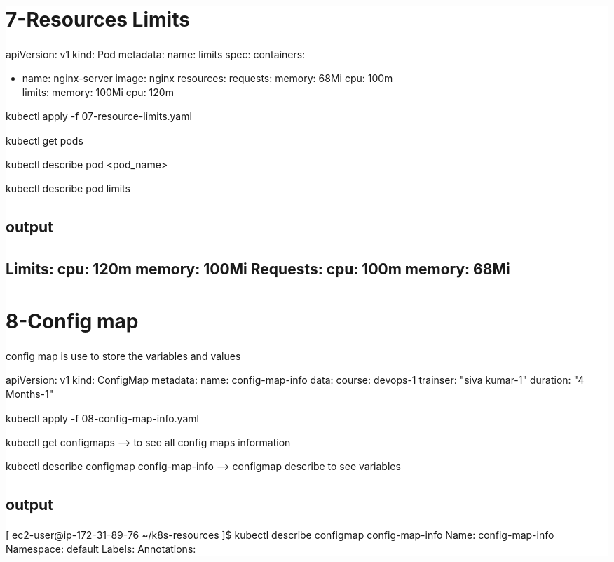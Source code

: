 7-Resources Limits
==================
apiVersion: v1
kind: Pod
metadata:
  name: limits
spec:
  containers:
  - name: nginx-server
    image: nginx
    resources:
      requests:
        memory: 68Mi
        cpu: 100m        
      limits:
        memory: 100Mi
        cpu: 120m
        
kubectl apply -f 07-resource-limits.yaml

kubectl get pods

kubectl describe pod <pod_name>

kubectl describe pod limits

output
------
Limits:
      cpu:     120m
      memory:  100Mi
    Requests:
      cpu:        100m
      memory:     68Mi
---------------------------

8-Config map
============
config map is use to store the variables and values

apiVersion: v1
kind: ConfigMap
metadata:
  name: config-map-info
data:
  course: devops-1
  trainser: "siva kumar-1"
  duration: "4 Months-1"

kubectl apply -f 08-config-map-info.yaml

kubectl get configmaps --> to see all config maps information

kubectl describe configmap config-map-info --> configmap describe to see variables

output
------
[ ec2-user@ip-172-31-89-76 ~/k8s-resources ]$ kubectl describe configmap config-map-info
Name:         config-map-info
Namespace:    default
Labels:       <none>
Annotations:  <none>
